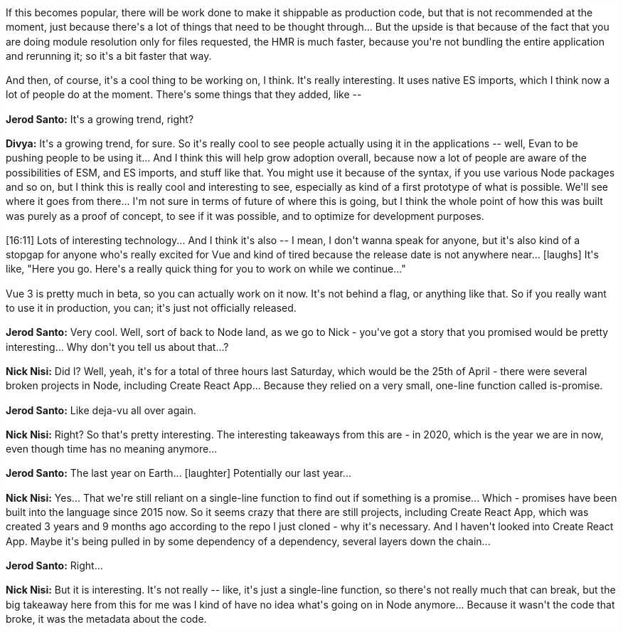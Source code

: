 If this becomes popular, there will be work done to make it shippable as production code, but that is not recommended at the moment, just because there's a lot of things that need to be thought through... But the upside is that because of the fact that you are doing module resolution only for files requested, the HMR is much faster, because you're not bundling the entire application and rerunning it; so it's a bit faster that way.

And then, of course, it's a cool thing to be working on, I think. It's really interesting. It uses native ES imports, which I think now a lot of people do at the moment. There's some things that they added, like --

**Jerod Santo:** It's a growing trend, right?

**Divya:** It's a growing trend, for sure. So it's really cool to see people actually using it in the applications -- well, Evan to be pushing people to be using it... And I think this will help grow adoption overall, because now a lot of people are aware of the possibilities of ESM, and ES imports, and stuff like that. You might use it because of the syntax, if you use various Node packages and so on, but I think this is really cool and interesting to see, especially as kind of a first prototype of what is possible. We'll see where it goes from there... I'm not sure in terms of future of where this is going, but I think the whole point of how this was built was purely as a proof of concept, to see if it was possible, and to optimize for development purposes.

\[16:11\] Lots of interesting technology... And I think it's also -- I mean, I don't wanna speak for anyone, but it's also kind of a stopgap for anyone who's really excited for Vue and kind of tired because the release date is not anywhere near... \[laughs\] It's like, "Here you go. Here's a really quick thing for you to work on while we continue..."

Vue 3 is pretty much in beta, so you can actually work on it now. It's not behind a flag, or anything like that. So if you really want to use it in production, you can; it's just not officially released.

**Jerod Santo:** Very cool. Well, sort of back to Node land, as we go to Nick - you've got a story that you promised would be pretty interesting... Why don't you tell us about that...?

**Nick Nisi:** Did I? Well, yeah, it's for a total of three hours last Saturday, which would be the 25th of April - there were several broken projects in Node, including Create React App... Because they relied on a very small, one-line function called is-promise.

**Jerod Santo:** Like deja-vu all over again.

**Nick Nisi:** Right? So that's pretty interesting. The interesting takeaways from this are - in 2020, which is the year we are in now, even though time has no meaning anymore...

**Jerod Santo:** The last year on Earth... \[laughter\] Potentially our last year...

**Nick Nisi:** Yes... That we're still reliant on a single-line function to find out if something is a promise... Which - promises have been built into the language since 2015 now. So it seems crazy that there are still projects, including Create React App, which was created 3 years and 9 months ago according to the repo I just cloned - why it's necessary. And I haven't looked into Create React App. Maybe it's being pulled in by some dependency of a dependency, several layers down the chain...

**Jerod Santo:** Right...

**Nick Nisi:** But it is interesting. It's not really -- like, it's just a single-line function, so there's not really much that can break, but the big takeaway here from this for me was I kind of have no idea what's going on in Node anymore... Because it wasn't the code that broke, it was the metadata about the code.
